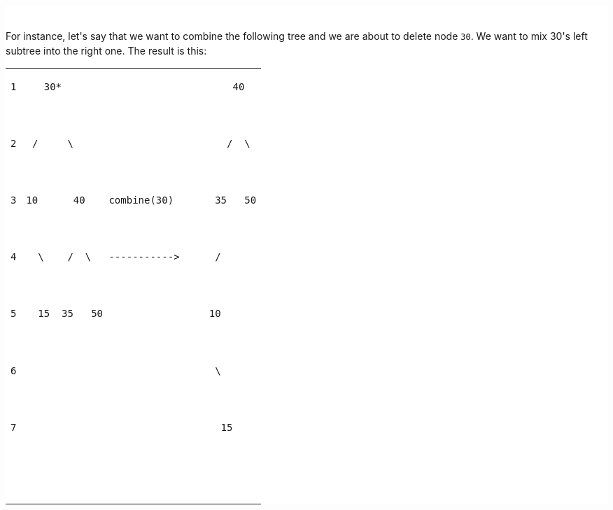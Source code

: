</span>
<br>

</pre>

</td>

</tr>

</tbody>

</table>

For instance, let's say that we want to combine the following tree and we are about to delete node `30`. We want to mix 30's left subtree into the right one. The result is this:

<table>
<tbody>
<tr>
<td>
<pre>
<span>1
</span>
<br>
<span>2
</span>
<br>
<span>3
</span>
<br>
<span>4
</span>
<br>
<span>5
</span>
<br>
<span>6
</span>
<br>
<span>7
</span>
<br>

</pre>

</td>
<td>
<pre>
<span>   30*                             40
</span>
<br>
<span> /     \                          /  \
</span>
<br>
<span>10      40    combine(30)       35   50
</span>
<br>
<span>  \    /  \   -----------&gt;      /
</span>
<br>
<span>  15  35   50                  10
</span>
<br>
<span>                                \
</span>
<br>
<span>                                 15
</span>